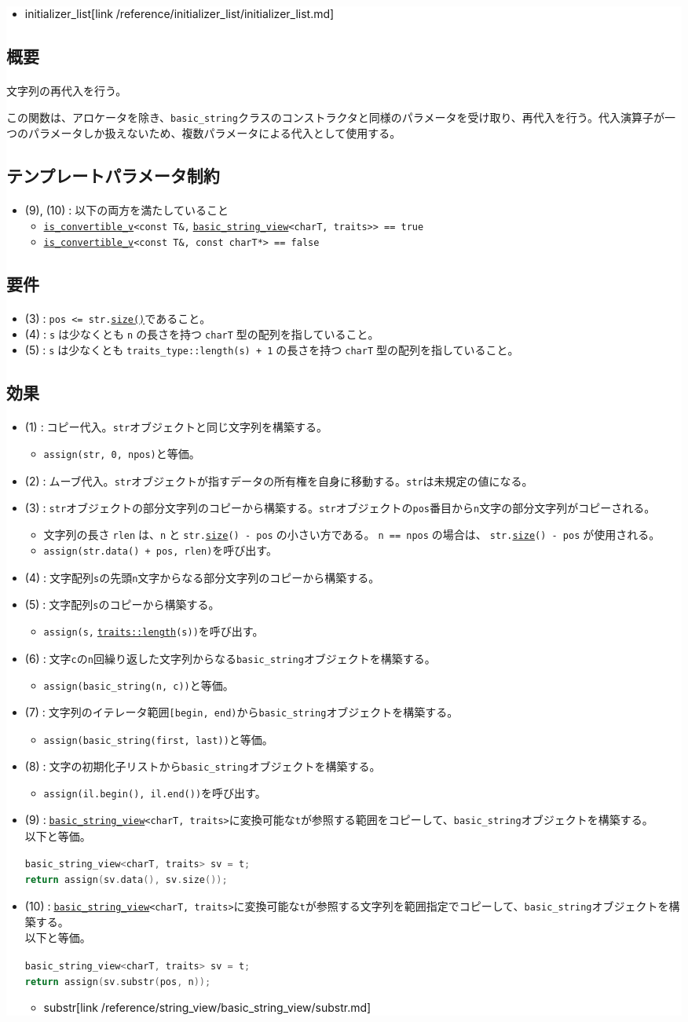 ```cpp
```
* initializer_list[link /reference/initializer_list/initializer_list.md]

## 概要
文字列の再代入を行う。

この関数は、アロケータを除き、`basic_string`クラスのコンストラクタと同様のパラメータを受け取り、再代入を行う。代入演算子が一つのパラメータしか扱えないため、複数パラメータによる代入として使用する。

## テンプレートパラメータ制約

- (9), (10) : 以下の両方を満たしていること
    - [`is_convertible_v`](/reference/type_traits/is_convertible.md)`<const T&,` [`basic_string_view`](/reference/string_view/basic_string_view.md)`<charT, traits>> == true`
    - [`is_convertible_v`](/reference/type_traits/is_convertible.md)`<const T&, const charT*> == false`

## 要件
- (3) : `pos <= str.`[`size()`](size.md)であること。
- (4) : `s` は少なくとも `n` の長さを持つ `charT` 型の配列を指していること。
- (5) : `s` は少なくとも `traits_type::length(s) + 1` の長さを持つ `charT` 型の配列を指していること。


## 効果
- (1) : コピー代入。`str`オブジェクトと同じ文字列を構築する。
    - `assign(str, 0, npos)`と等価。
- (2) : ムーブ代入。`str`オブジェクトが指すデータの所有権を自身に移動する。`str`は未規定の値になる。
- (3) : `str`オブジェクトの部分文字列のコピーから構築する。`str`オブジェクトの`pos`番目から`n`文字の部分文字列がコピーされる。
    - 文字列の長さ `rlen` は、`n` と `str.`[`size`](size.md)`() - pos` の小さい方である。 `n == npos` の場合は、 `str.`[`size`](size.md)`() - pos` が使用される。
    - `assign(str.data() + pos, rlen)`を呼び出す。
- (4) : 文字配列`s`の先頭`n`文字からなる部分文字列のコピーから構築する。
- (5) : 文字配列`s`のコピーから構築する。
    - `assign(s,` [`traits::length`](/reference/string/char_traits/length.md)`(s))`を呼び出す。
- (6) : 文字`c`の`n`回繰り返した文字列からなる`basic_string`オブジェクトを構築する。
    - `assign(basic_string(n, c))`と等価。
- (7) : 文字列のイテレータ範囲`[begin, end)`から`basic_string`オブジェクトを構築する。
    - `assign(basic_string(first, last))`と等価。
- (8) : 文字の初期化子リストから`basic_string`オブジェクトを構築する。
    - `assign(il.begin(), il.end())`を呼び出す。
- (9) : [`basic_string_view`](/reference/string_view/basic_string_view.md)`<charT, traits>`に変換可能な`t`が参照する範囲をコピーして、`basic_string`オブジェクトを構築する。  
以下と等価。
    ```cpp
    basic_string_view<charT, traits> sv = t;
    return assign(sv.data(), sv.size());
    ```

- (10) : [`basic_string_view`](/reference/string_view/basic_string_view.md)`<charT, traits>`に変換可能な`t`が参照する文字列を範囲指定でコピーして、`basic_string`オブジェクトを構築する。  
以下と等価。
    ```cpp
    basic_string_view<charT, traits> sv = t;
    return assign(sv.substr(pos, n));
    ```
    * substr[link /reference/string_view/basic_string_view/substr.md]

